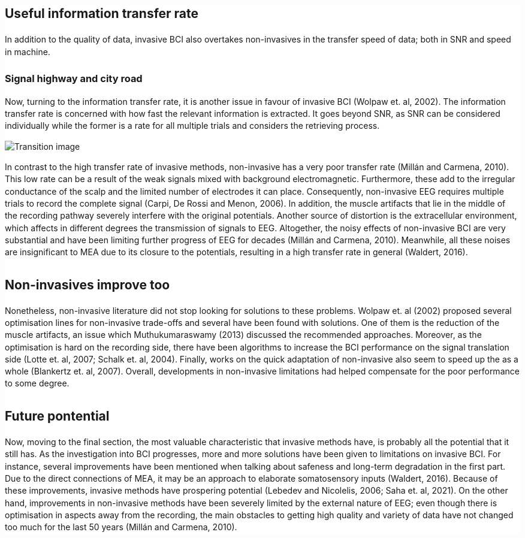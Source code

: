 ## Useful information transfer rate

In addition to the quality of data, invasive BCI also overtakes non-invasives in the transfer speed of data; both in SNR and speed in machine.

### Signal highway and city road
Now, turning to the information transfer rate, it is another issue in favour of invasive BCI (Wolpaw et. al, 2002). The information transfer rate is concerned with how fast the relevant information is extracted. It goes beyond SNR, as SNR can be considered individually while the former is a rate for all multiple trials and considers the retrieving process. 
<br>

![Transition image](https://raw.githubusercontent.com/Gnefil/Blog/main/img/post_images/bci_transition_2.jpg)
<br>


In contrast to the high transfer rate of invasive methods, non-invasive has a very poor transfer rate (Millán and Carmena, 2010). This low rate can be a result of the weak signals mixed with background electromagnetic. Furthermore, these add to the irregular conductance of the scalp and the limited number of electrodes it can place. Consequently, non-invasive EEG requires multiple trials to record the complete signal (Carpi, De Rossi and Menon, 2006). In addition, the muscle artifacts that lie in the middle of the recording pathway severely interfere with the original potentials. Another source of distortion is the extracellular environment, which affects in different degrees the transmission of signals to EEG. Altogether, the noisy effects of non-invasive BCI are very substantial and have been limiting further progress of EEG for decades (Millán and Carmena, 2010). Meanwhile, all these noises are insignificant to MEA due to its closure to the potentials, resulting in a high transfer rate in general (Waldert, 2016).
<br/>

## Non-invasives improve too
Nonetheless, non-invasive literature did not stop looking for solutions to these problems. Wolpaw et. al (2002) proposed several optimisation lines for non-invasive trade-offs and several have been found with solutions. One of them is the reduction of the muscle artifacts, an issue which Muthukumaraswamy (2013) discussed the recommended approaches. Moreover, as the optimisation is hard on the recording side, there have been algorithms to increase the BCI performance on the signal translation side (Lotte et. al, 2007; Schalk et. al, 2004). Finally, works on the quick adaptation of non-invasive also seem to speed up the as a whole (Blankertz et. al, 2007). Overall, developments in non-invasive limitations had helped compensate for the poor performance to some degree.
<br/>

## Future pontential
Now, moving to the final section, the most valuable characteristic that invasive methods have, is probably all the potential that it still has. As the investigation into BCI progresses, more and more solutions have been given to limitations on invasive BCI. For instance, several improvements have been mentioned when talking about safeness and long-term degradation in the first part. Due to the direct connections of MEA, it may be an approach to elaborate somatosensory inputs (Waldert, 2016). Because of these improvements, invasive methods have prospering potential (Lebedev and Nicolelis, 2006; Saha et. al, 2021). On the other hand, improvements in non-invasive methods have been severely limited by the external nature of EEG; even though there is optimisation in aspects away from the recording, the main obstacles to getting high quality and variety of data have not changed too much for the last 50 years (Millán and Carmena, 2010). 
<br>
